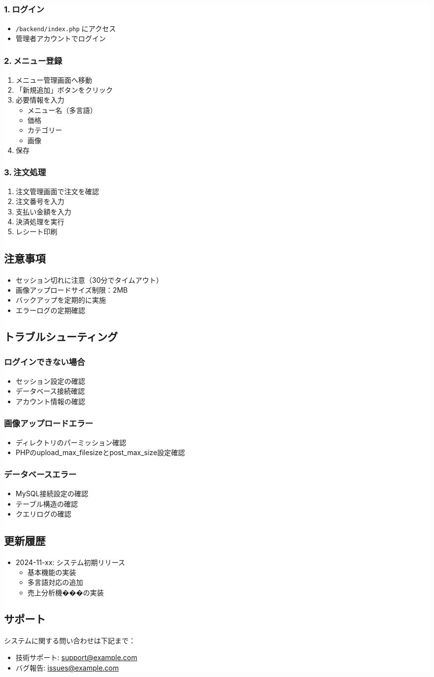 ### 1. ログイン
- `/backend/index.php` にアクセス
- 管理者アカウントでログイン

### 2. メニュー登録
1. メニュー管理画面へ移動
2. 「新規追加」ボタンをクリック
3. 必要情報を入力
   - メニュー名（多言語）
   - 価格
   - カテゴリー
   - 画像
4. 保存

### 3. 注文処理
1. 注文管理画面で注文を確認
2. 注文番号を入力
3. 支払い金額を入力
4. 決済処理を実行
5. レシート印刷

## 注意事項
- セッション切れに注意（30分でタイムアウト）
- 画像アップロードサイズ制限：2MB
- バックアップを定期的に実施
- エラーログの定期確認

## トラブルシューティング

### ログインできない場合
- セッション設定の確認
- データベース接続確認
- アカウント情報の確認

### 画像アップロードエラー
- ディレクトリのパーミッション確認
- PHPのupload_max_filesizeとpost_max_size設定確認

### データベースエラー
- MySQL接続設定の確認
- テーブル構造の確認
- クエリログの確認

## 更新履歴
- 2024-11-xx: システム初期リリース
  - 基本機能の実装
  - 多言語対応の追加
  - 売上分析機���の実装

## サポート
システムに関する問い合わせは下記まで：
- 技術サポート: support@example.com
- バグ報告: issues@example.com